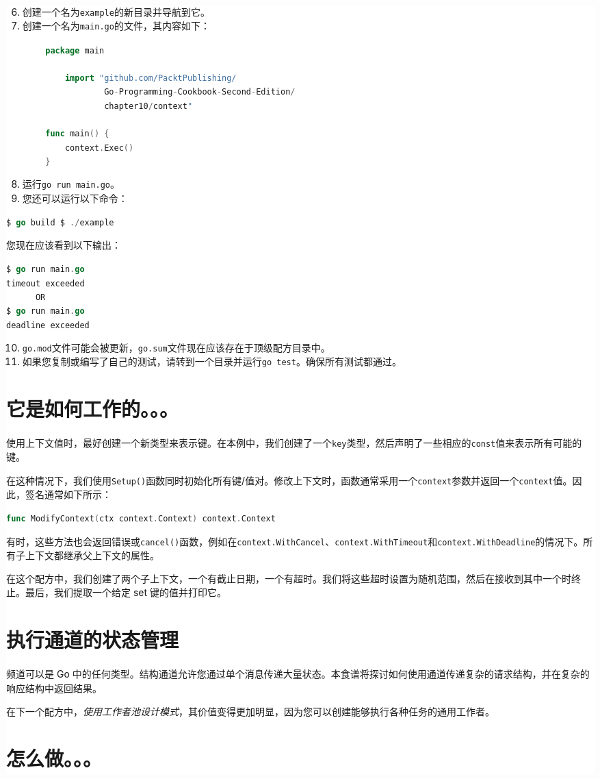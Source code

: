 6.  创建一个名为`example`的新目录并导航到它。
7.  创建一个名为`main.go`的文件，其内容如下：

```go
        package main

            import "github.com/PacktPublishing/
                    Go-Programming-Cookbook-Second-Edition/
                    chapter10/context"

        func main() {
            context.Exec()
        }
```

8.  运行`go run main.go`。
9.  您还可以运行以下命令：

```go
$ go build $ ./example
```

您现在应该看到以下输出：

```go
$ go run main.go
timeout exceeded
      OR
$ go run main.go
deadline exceeded
```

10.  `go.mod`文件可能会被更新，`go.sum`文件现在应该存在于顶级配方目录中。
11.  如果您复制或编写了自己的测试，请转到一个目录并运行`go test`。确保所有测试都通过。

# 它是如何工作的。。。

使用上下文值时，最好创建一个新类型来表示键。在本例中，我们创建了一个`key`类型，然后声明了一些相应的`const`值来表示所有可能的键。

在这种情况下，我们使用`Setup()`函数同时初始化所有键/值对。修改上下文时，函数通常采用一个`context`参数并返回一个`context`值。因此，签名通常如下所示：

```go
func ModifyContext(ctx context.Context) context.Context
```

有时，这些方法也会返回错误或`cancel()`函数，例如在`context.WithCancel`、`context.WithTimeout`和`context.WithDeadline`的情况下。所有子上下文都继承父上下文的属性。

在这个配方中，我们创建了两个子上下文，一个有截止日期，一个有超时。我们将这些超时设置为随机范围，然后在接收到其中一个时终止。最后，我们提取一个给定 set 键的值并打印它。

# 执行通道的状态管理

频道可以是 Go 中的任何类型。结构通道允许您通过单个消息传递大量状态。本食谱将探讨如何使用通道传递复杂的请求结构，并在复杂的响应结构中返回结果。

在下一个配方中，*使用工作者池设计模式*，其价值变得更加明显，因为您可以创建能够执行各种任务的通用工作者。

# 怎么做。。。
